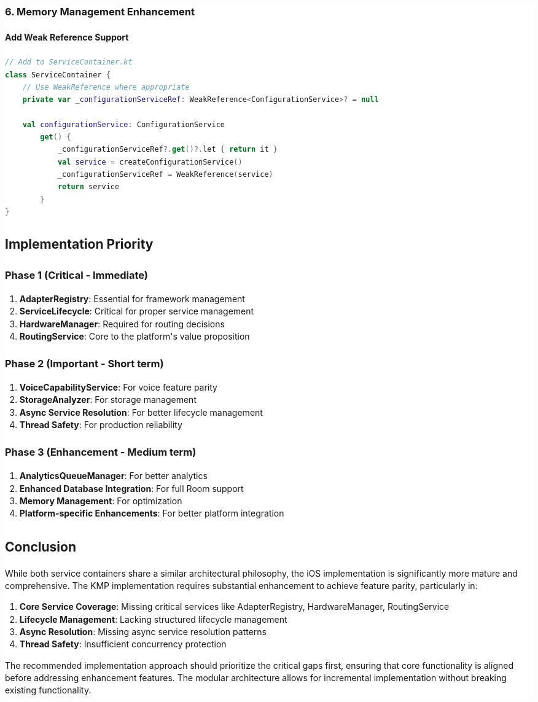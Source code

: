 ### 6. Memory Management Enhancement

#### Add Weak Reference Support
```kotlin
// Add to ServiceContainer.kt
class ServiceContainer {
    // Use WeakReference where appropriate
    private var _configurationServiceRef: WeakReference<ConfigurationService>? = null

    val configurationService: ConfigurationService
        get() {
            _configurationServiceRef?.get()?.let { return it }
            val service = createConfigurationService()
            _configurationServiceRef = WeakReference(service)
            return service
        }
}
```

## Implementation Priority

### Phase 1 (Critical - Immediate)
1. **AdapterRegistry**: Essential for framework management
2. **ServiceLifecycle**: Critical for proper service management
3. **HardwareManager**: Required for routing decisions
4. **RoutingService**: Core to the platform's value proposition

### Phase 2 (Important - Short term)
1. **VoiceCapabilityService**: For voice feature parity
2. **StorageAnalyzer**: For storage management
3. **Async Service Resolution**: For better lifecycle management
4. **Thread Safety**: For production reliability

### Phase 3 (Enhancement - Medium term)
1. **AnalyticsQueueManager**: For better analytics
2. **Enhanced Database Integration**: For full Room support
3. **Memory Management**: For optimization
4. **Platform-specific Enhancements**: For better platform integration

## Conclusion

While both service containers share a similar architectural philosophy, the iOS implementation is significantly more mature and comprehensive. The KMP implementation requires substantial enhancement to achieve feature parity, particularly in:

1. **Core Service Coverage**: Missing critical services like AdapterRegistry, HardwareManager, RoutingService
2. **Lifecycle Management**: Lacking structured lifecycle management
3. **Async Resolution**: Missing async service resolution patterns
4. **Thread Safety**: Insufficient concurrency protection

The recommended implementation approach should prioritize the critical gaps first, ensuring that core functionality is aligned before addressing enhancement features. The modular architecture allows for incremental implementation without breaking existing functionality.

